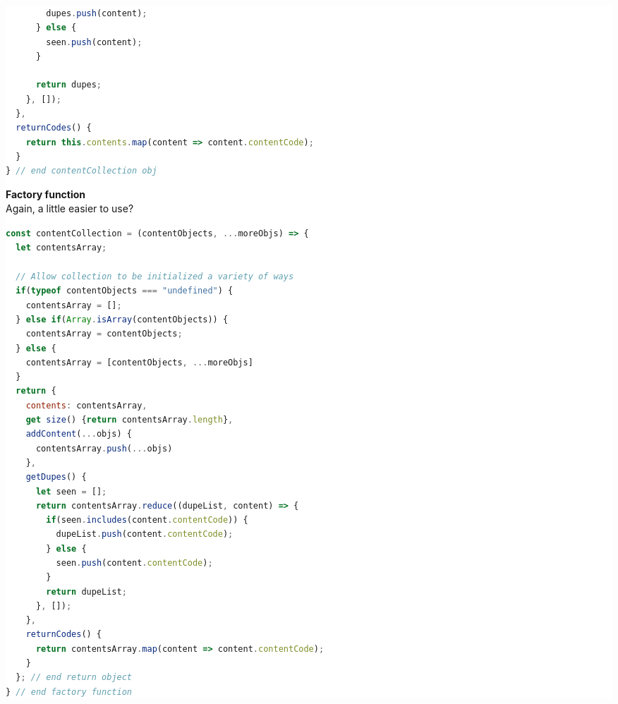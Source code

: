 ```javascript
        dupes.push(content);
      } else {
        seen.push(content);
      }

      return dupes;
    }, []);
  },
  returnCodes() {
    return this.contents.map(content => content.contentCode);
  }
} // end contentCollection obj
```

**Factory function**<br>
Again, a little easier to use?

```javascript
const contentCollection = (contentObjects, ...moreObjs) => {
  let contentsArray;
  
  // Allow collection to be initialized a variety of ways
  if(typeof contentObjects === "undefined") {
    contentsArray = [];
  } else if(Array.isArray(contentObjects)) {
    contentsArray = contentObjects;
  } else {
    contentsArray = [contentObjects, ...moreObjs]
  }
  return {
    contents: contentsArray,
    get size() {return contentsArray.length},
    addContent(...objs) {
      contentsArray.push(...objs)
    },
    getDupes() {
      let seen = [];
      return contentsArray.reduce((dupeList, content) => {
        if(seen.includes(content.contentCode)) {
          dupeList.push(content.contentCode);
        } else {
          seen.push(content.contentCode);
        }
        return dupeList;
      }, []);
    },
    returnCodes() {
      return contentsArray.map(content => content.contentCode);
    }
  }; // end return object
} // end factory function
```
